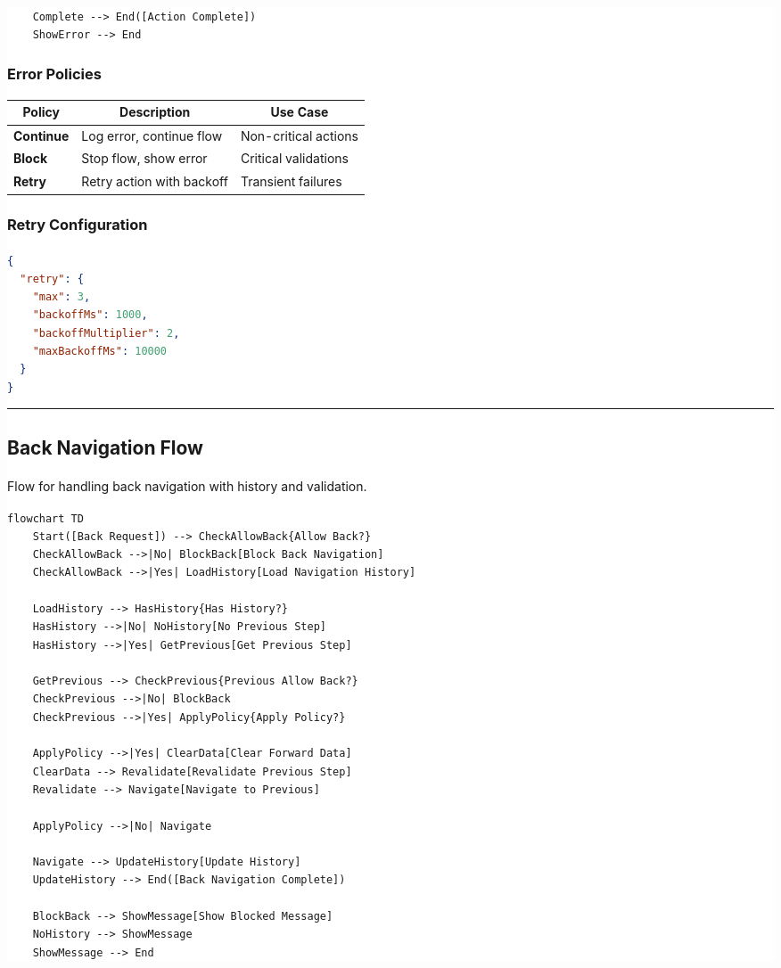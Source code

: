 ```mermaid
    Complete --> End([Action Complete])
    ShowError --> End
```

### Error Policies

| Policy | Description | Use Case |
|--------|-------------|----------|
| **Continue** | Log error, continue flow | Non-critical actions |
| **Block** | Stop flow, show error | Critical validations |
| **Retry** | Retry action with backoff | Transient failures |

### Retry Configuration

```json
{
  "retry": {
    "max": 3,
    "backoffMs": 1000,
    "backoffMultiplier": 2,
    "maxBackoffMs": 10000
  }
}
```

---

## Back Navigation Flow

Flow for handling back navigation with history and validation.

```mermaid
flowchart TD
    Start([Back Request]) --> CheckAllowBack{Allow Back?}
    CheckAllowBack -->|No| BlockBack[Block Back Navigation]
    CheckAllowBack -->|Yes| LoadHistory[Load Navigation History]
    
    LoadHistory --> HasHistory{Has History?}
    HasHistory -->|No| NoHistory[No Previous Step]
    HasHistory -->|Yes| GetPrevious[Get Previous Step]
    
    GetPrevious --> CheckPrevious{Previous Allow Back?}
    CheckPrevious -->|No| BlockBack
    CheckPrevious -->|Yes| ApplyPolicy{Apply Policy?}
    
    ApplyPolicy -->|Yes| ClearData[Clear Forward Data]
    ClearData --> Revalidate[Revalidate Previous Step]
    Revalidate --> Navigate[Navigate to Previous]
    
    ApplyPolicy -->|No| Navigate
    
    Navigate --> UpdateHistory[Update History]
    UpdateHistory --> End([Back Navigation Complete])
    
    BlockBack --> ShowMessage[Show Blocked Message]
    NoHistory --> ShowMessage
    ShowMessage --> End
```
